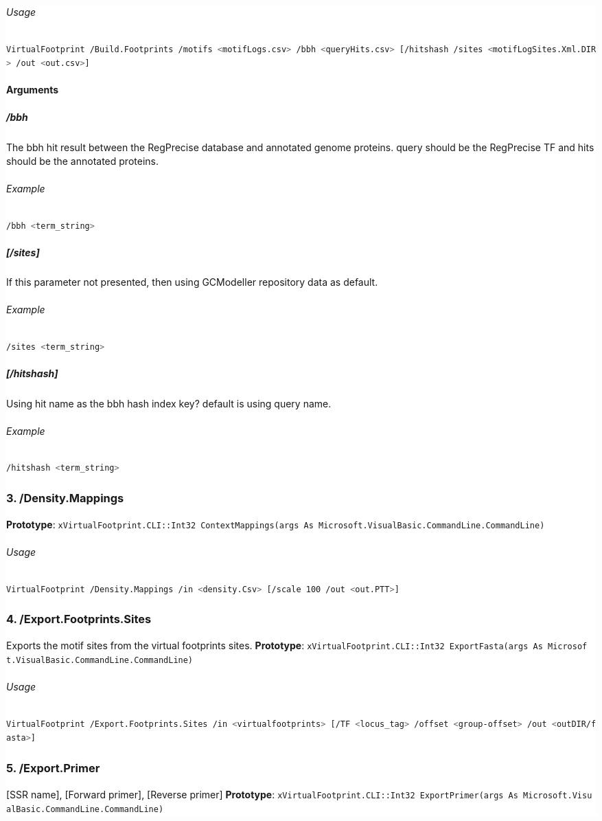 ###### Usage
```bash
VirtualFootprint /Build.Footprints /motifs <motifLogs.csv> /bbh <queryHits.csv> [/hitshash /sites <motifLogSites.Xml.DIR> /out <out.csv>]
```


#### Arguments
##### /bbh
The bbh hit result between the RegPrecise database and annotated genome proteins. query should be the RegPrecise TF and hits should be the annotated proteins.

###### Example
```bash
/bbh <term_string>
```
##### [/sites]
If this parameter not presented, then using GCModeller repository data as default.

###### Example
```bash
/sites <term_string>
```
##### [/hitshash]
Using hit name as the bbh hash index key? default is using query name.

###### Example
```bash
/hitshash <term_string>
```
<h3 id="/Density.Mappings"> 3. /Density.Mappings</h3>


**Prototype**: ``xVirtualFootprint.CLI::Int32 ContextMappings(args As Microsoft.VisualBasic.CommandLine.CommandLine)``

###### Usage
```bash
VirtualFootprint /Density.Mappings /in <density.Csv> [/scale 100 /out <out.PTT>]
```
<h3 id="/Export.Footprints.Sites"> 4. /Export.Footprints.Sites</h3>

Exports the motif sites from the virtual footprints sites.
**Prototype**: ``xVirtualFootprint.CLI::Int32 ExportFasta(args As Microsoft.VisualBasic.CommandLine.CommandLine)``

###### Usage
```bash
VirtualFootprint /Export.Footprints.Sites /in <virtualfootprints> [/TF <locus_tag> /offset <group-offset> /out <outDIR/fasta>]
```
<h3 id="/Export.Primer"> 5. /Export.Primer</h3>

[SSR name], [Forward primer], [Reverse primer]
**Prototype**: ``xVirtualFootprint.CLI::Int32 ExportPrimer(args As Microsoft.VisualBasic.CommandLine.CommandLine)``
